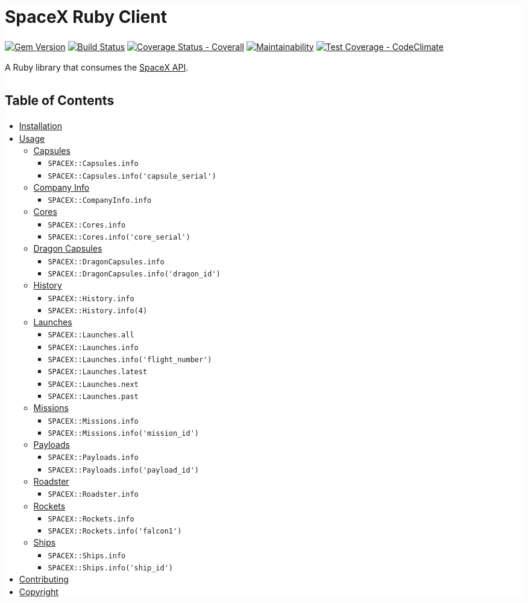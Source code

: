 SpaceX Ruby Client
===============

[![Gem Version](https://badge.fury.io/rb/spacex.svg)](https://badge.fury.io/rb/spacex)
[![Build Status](https://travis-ci.com/rodolfobandeira/spacex.svg?branch=master)](https://travis-ci.org/rodolfobandeira/spacex)
[![Coverage Status - Coverall](https://coveralls.io/repos/github/rodolfobandeira/spacex/badge.svg?branch=master)](https://coveralls.io/github/rodolfobandeira/spacex?branch=master)
[![Maintainability](https://api.codeclimate.com/v1/badges/d125a8ff6d902eb48c8f/maintainability)](https://codeclimate.com/github/rodolfobandeira/spacex/maintainability)
[![Test Coverage - CodeClimate](https://api.codeclimate.com/v1/badges/d125a8ff6d902eb48c8f/test_coverage)](https://codeclimate.com/github/rodolfobandeira/spacex/test_coverage)

A Ruby library that consumes the [SpaceX API](https://github.com/r-spacex/SpaceX-API).


## Table of Contents

- [Installation](#installation)
- [Usage](#usage)
  - [Capsules](#capsules)
    - `SPACEX::Capsules.info`
    - `SPACEX::Capsules.info('capsule_serial')`
  - [Company Info](#company-info)
    - `SPACEX::CompanyInfo.info`
  - [Cores](#cores)
    - `SPACEX::Cores.info`
    - `SPACEX::Cores.info('core_serial')`
  - [Dragon Capsules](#dragon-capsules)
    - `SPACEX::DragonCapsules.info`
    - `SPACEX::DragonCapsules.info('dragon_id')`
  - [History](#history)
    - `SPACEX::History.info`
    - `SPACEX::History.info(4)`
  - [Launches](#launches)
    - `SPACEX::Launches.all`
    - `SPACEX::Launches.info`
    - `SPACEX::Launches.info('flight_number')`
    - `SPACEX::Launches.latest`
    - `SPACEX::Launches.next`
    - `SPACEX::Launches.past`
  - [Missions](#missions)
    - `SPACEX::Missions.info`
    - `SPACEX::Missions.info('mission_id')`
  - [Payloads](#payloads)
    - `SPACEX::Payloads.info`
    - `SPACEX::Payloads.info('payload_id')`
  - [Roadster](#roadster)
    - `SPACEX::Roadster.info`
  - [Rockets](#rockets)
    - `SPACEX::Rockets.info`
    - `SPACEX::Rockets.info('falcon1')`
  - [Ships](#ships)
    - `SPACEX::Ships.info`
    - `SPACEX::Ships.info('ship_id')`
- [Contributing](#contributing)
- [Copyright](#copyright)

